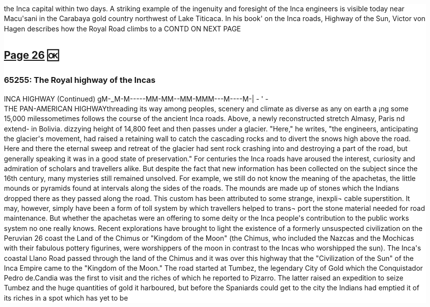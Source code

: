 the Inca capital within two days.
A striking example of the ingenuity and foresight of
the Inca engineers is visible today near Macu'sani in the
Carabaya gold country northwest of Lake Titicaca. In
his book' on the Inca roads, Highway of the Sun, Victor
von Hagen describes how the Royal Road climbs to a
CONTD ON NEXT PAGE
## [Page 26](https://demo.humlab.umu.se/courier/078417engo.pdf#page=26) 🆗
### 65255: The Royal highway of the Incas
INCA HIGHWAY (Continued)
gM-_M-M-----MM-MM--MM-MMM---M----M-| - 	' -
\
THE PAN-AMERICAN HIGHWAYthreading its way among peoples, scenery and climate as diverse as any on earth a
¡ng some 15,000 milessometimes follows the course of the ancient Inca roads. Above, a newly reconstructed stretch
Almasy, Paris
nd extend-
in Bolivia.
dizzying height of 14,800 feet and then passes under a
glacier. "Here," he writes, "the engineers, anticipating
the glacier's movement, had raised a retaining wall to
catch the cascading rocks and to divert the snows high
above the road. Here and there the eternal sweep and
retreat of the glacier had sent rock crashing into and
destroying a part of the road, but generally speaking it
was in a good state of preservation."
For centuries the Inca roads have aroused the interest,
curiosity and admiration of scholars and travellers alike.
But despite the fact that new information has been
collected on the subject since the 16th century, many
mysteries still remained unsolved. For example, we still
do not know the meaning of the apachetas, the little
mounds or pyramids found at intervals along the sides
of the roads. The mounds are made up of stones which
the Indians dropped there as they passed along the road.
This custom has been attributed to some strange, inexpli¬
cable superstition. It may, however, simply have been a
form of toll system by which travellers helped to trans¬
port the stone material needed for road maintenance.
But whether the apachetas were an offering to some deity
or the Inca people's contribution to the public works
system no one really knows.
Recent explorations have brought to light the existence
of a formerly unsuspected civilization on the Peruvian
26
coast the Land of the Chimus or "Kingdom of the Moon"
(the Chimus, who included the Nazcas and the Mochicas
with their fabulous pottery figurines, were worshippers
of the moon in contrast to the Incas who worshipped the
sun). The Inca's coastal Llano Road passed through the
land of the Chimus and it was over this highway that
the "Civilization of the Sun" of the Inca Empire came to
the "Kingdom of the Moon."
The road started at Tumbez, the legendary City of
Gold which the Conquistador Pedro de.Candia was the
first to visit and the riches of which he reported to
Pizarro. The latter raised an expedition to seize Tumbez
and the huge quantities of gold it harboured, but before
the Spaniards could get to the city the Indians had
emptied it of its riches in a spot which has yet to be